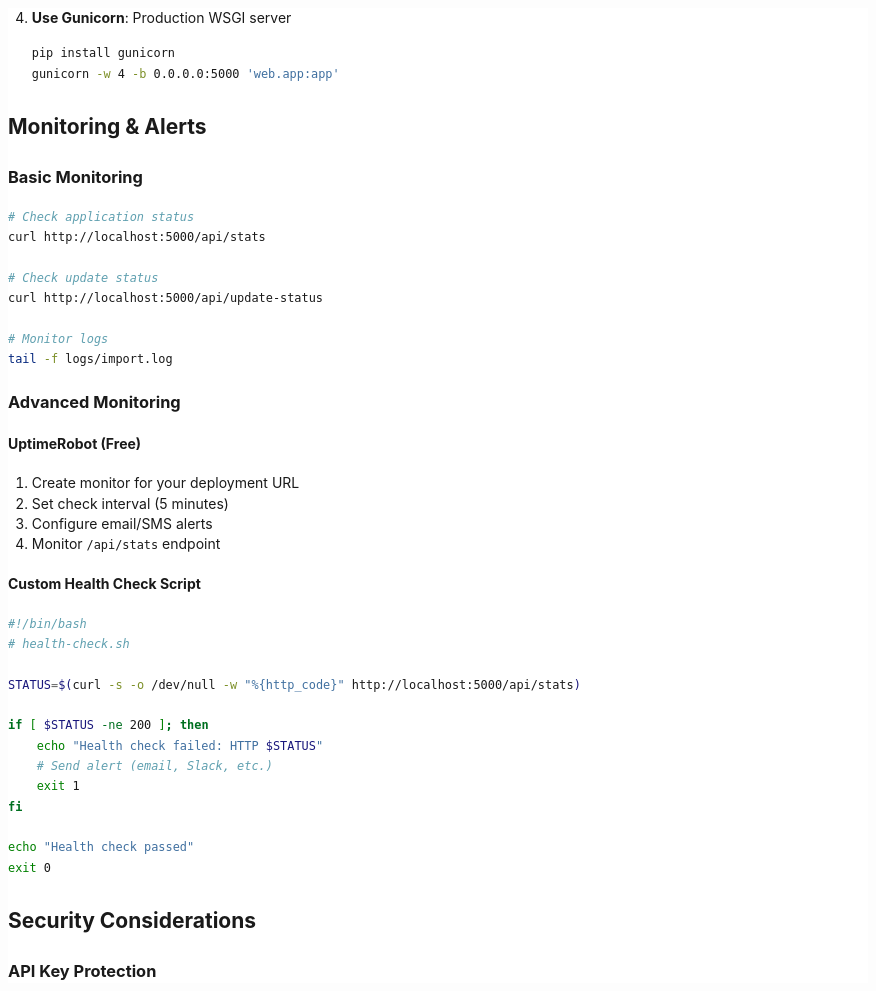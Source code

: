 4. **Use Gunicorn**: Production WSGI server
   ```bash
   pip install gunicorn
   gunicorn -w 4 -b 0.0.0.0:5000 'web.app:app'
   ```

## Monitoring & Alerts

### Basic Monitoring

```bash
# Check application status
curl http://localhost:5000/api/stats

# Check update status
curl http://localhost:5000/api/update-status

# Monitor logs
tail -f logs/import.log
```

### Advanced Monitoring

#### UptimeRobot (Free)

1. Create monitor for your deployment URL
2. Set check interval (5 minutes)
3. Configure email/SMS alerts
4. Monitor `/api/stats` endpoint

#### Custom Health Check Script

```bash
#!/bin/bash
# health-check.sh

STATUS=$(curl -s -o /dev/null -w "%{http_code}" http://localhost:5000/api/stats)

if [ $STATUS -ne 200 ]; then
    echo "Health check failed: HTTP $STATUS"
    # Send alert (email, Slack, etc.)
    exit 1
fi

echo "Health check passed"
exit 0
```

## Security Considerations

### API Key Protection
